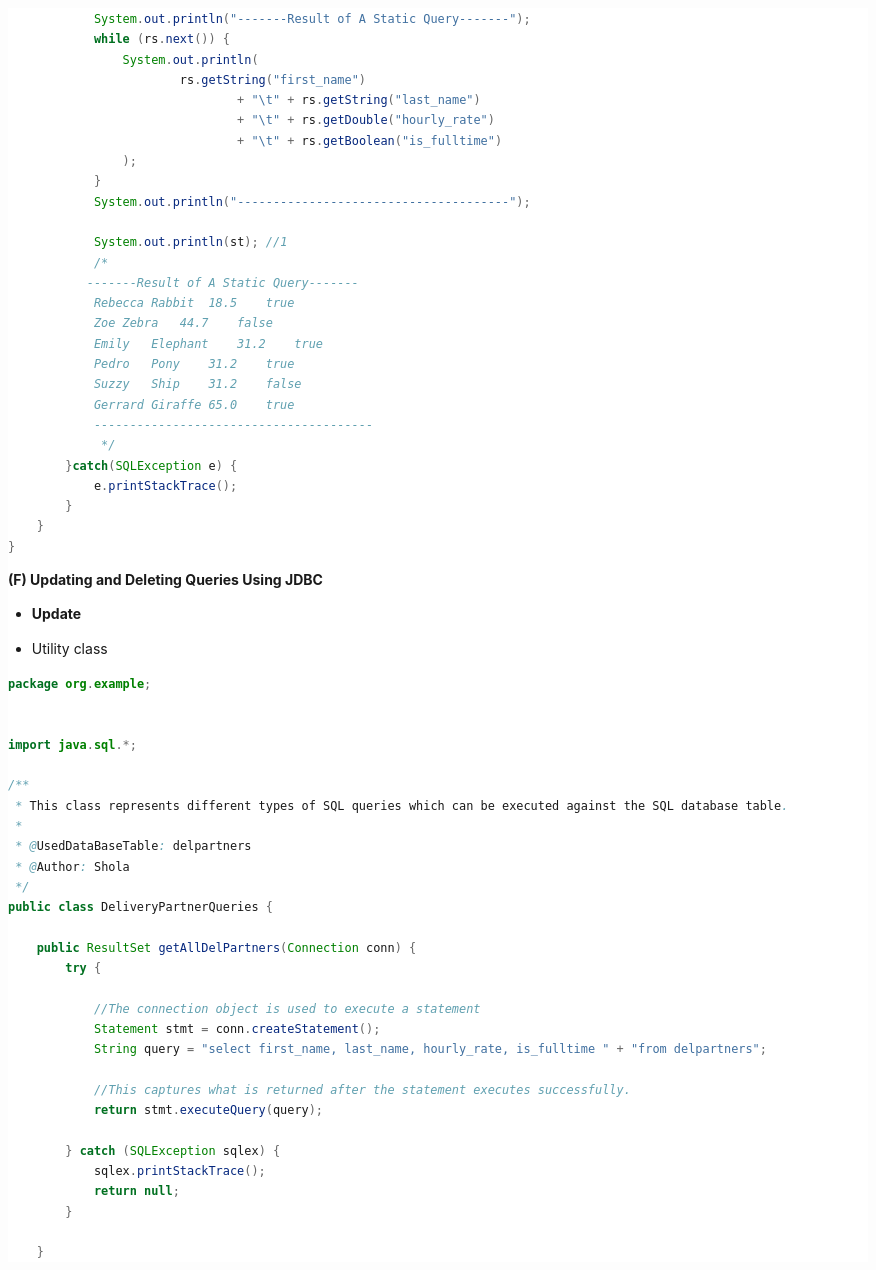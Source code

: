 ```java
            System.out.println("-------Result of A Static Query-------");
            while (rs.next()) {
                System.out.println(
                        rs.getString("first_name")
                                + "\t" + rs.getString("last_name")
                                + "\t" + rs.getDouble("hourly_rate")
                                + "\t" + rs.getBoolean("is_fulltime")
                );
            }
            System.out.println("--------------------------------------");

            System.out.println(st); //1
            /*
           -------Result of A Static Query-------
            Rebecca	Rabbit	18.5	true
            Zoe	Zebra	44.7	false
            Emily	Elephant	31.2	true
            Pedro	Pony	31.2	true
            Suzzy	Ship	31.2	false
            Gerrard	Giraffe	65.0	true
            ---------------------------------------
             */
        }catch(SQLException e) {
            e.printStackTrace();
        }
    }
}
```
**(F) Updating and Deleting Queries Using JDBC**
* **Update**
- Utility class
```java
package org.example;


import java.sql.*;

/**
 * This class represents different types of SQL queries which can be executed against the SQL database table.
 *
 * @UsedDataBaseTable: delpartners
 * @Author: Shola
 */
public class DeliveryPartnerQueries {

    public ResultSet getAllDelPartners(Connection conn) {
        try {

            //The connection object is used to execute a statement
            Statement stmt = conn.createStatement();
            String query = "select first_name, last_name, hourly_rate, is_fulltime " + "from delpartners";

            //This captures what is returned after the statement executes successfully.
            return stmt.executeQuery(query);

        } catch (SQLException sqlex) {
            sqlex.printStackTrace();
            return null;
        }

    }
```